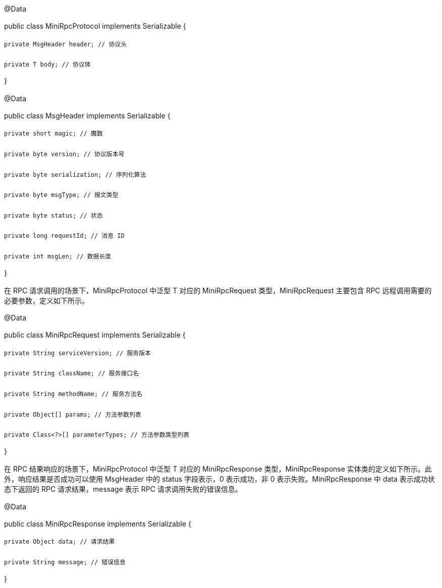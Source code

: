 @Data

public class MiniRpcProtocol<T> implements Serializable {

    private MsgHeader header; // 协议头

    private T body; // 协议体

}

@Data

public class MsgHeader implements Serializable {

    private short magic; // 魔数

    private byte version; // 协议版本号

    private byte serialization; // 序列化算法

    private byte msgType; // 报文类型

    private byte status; // 状态

    private long requestId; // 消息 ID

    private int msgLen; // 数据长度

}


在 RPC 请求调用的场景下，MiniRpcProtocol 中泛型 T 对应的 MiniRpcRequest 类型，MiniRpcRequest 主要包含 RPC 远程调用需要的必要参数，定义如下所示。

@Data

public class MiniRpcRequest implements Serializable {

    private String serviceVersion; // 服务版本

    private String className; // 服务接口名

    private String methodName; // 服务方法名

    private Object[] params; // 方法参数列表

    private Class<?>[] parameterTypes; // 方法参数类型列表

}


在 RPC 结果响应的场景下，MiniRpcProtocol 中泛型 T 对应的 MiniRpcResponse 类型，MiniRpcResponse 实体类的定义如下所示。此外，响应结果是否成功可以使用 MsgHeader 中的 status 字段表示，0 表示成功，非 0 表示失败。MiniRpcResponse 中 data 表示成功状态下返回的 RPC 请求结果，message 表示 RPC 请求调用失败的错误信息。

@Data

public class MiniRpcResponse implements Serializable {

    private Object data; // 请求结果

    private String message; // 错误信息

}
